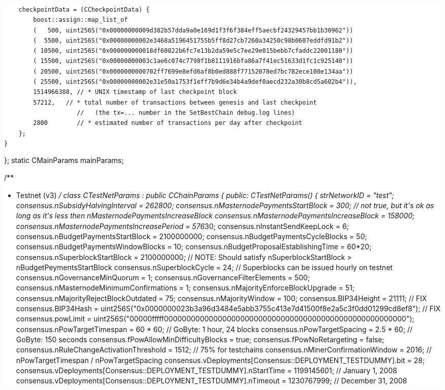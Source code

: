         checkpointData = (CCheckpointData) {
            boost::assign::map_list_of
            (   500, uint256S("0x00000000009d382b57dda9a0e169d1f3f6f384eff5aecbf24329457bb1b30962"))
            (  5500, uint256S("0x00000000002e3468a5196451755b5ff8d27cb7260a34250c98b0607eddfd91b2"))
            ( 10500, uint256S("0x000000000018df60822b6fc7e13b2da59e5c7ee29e015bebb7cfaddc22001180"))
            ( 15500, uint256S("0x00000000003c1ae6c074c7798f1b8111916bfa86a7f41ec51633d1fc1c925140"))
            ( 20500, uint256S("0x0000000000702ff7699e8efd6af8b0ed888f77152078ed7bc782ece100e134aa"))
            ( 25500, uint256S("0x00000000002e31e50a1753f1eff7b9d6e34b4a9def0aecd232a30b8cd5a602b4")),
            1514966388, // * UNIX timestamp of last checkpoint block
            57212,   // * total number of transactions between genesis and last checkpoint
                        //   (the tx=... number in the SetBestChain debug.log lines)
            2800        // * estimated number of transactions per day after checkpoint
        };
    }
};
static CMainParams mainParams;

/**
 * Testnet (v3)
 */
class CTestNetParams : public CChainParams {
public:
    CTestNetParams() {
        strNetworkID = "test";
        consensus.nSubsidyHalvingInterval = 262800;
        consensus.nMasternodePaymentsStartBlock = 300; // not true, but it's ok as long as it's less then nMasternodePaymentsIncreaseBlock
        consensus.nMasternodePaymentsIncreaseBlock = 158000;
        consensus.nMasternodePaymentsIncreasePeriod = 576*30;
        consensus.nInstantSendKeepLock = 6;
        consensus.nBudgetPaymentsStartBlock = 2100000000;
        consensus.nBudgetPaymentsCycleBlocks = 50;
        consensus.nBudgetPaymentsWindowBlocks = 10;
        consensus.nBudgetProposalEstablishingTime = 60*20;
        consensus.nSuperblockStartBlock = 2100000000; // NOTE: Should satisfy nSuperblockStartBlock > nBudgetPeymentsStartBlock
        consensus.nSuperblockCycle = 24; // Superblocks can be issued hourly on testnet
        consensus.nGovernanceMinQuorum = 1;
        consensus.nGovernanceFilterElements = 500;
        consensus.nMasternodeMinimumConfirmations = 1;
        consensus.nMajorityEnforceBlockUpgrade = 51;
        consensus.nMajorityRejectBlockOutdated = 75;
        consensus.nMajorityWindow = 100;
        consensus.BIP34Height = 21111; // FIX
        consensus.BIP34Hash = uint256S("0x0000000023b3a96d3484e5abb3755c413e7d41500f8e2a5c3f0dd01299cd8ef8"); // FIX
        consensus.powLimit = uint256S("00000fffff000000000000000000000000000000000000000000000000000000");
        consensus.nPowTargetTimespan = 60 * 60; // GoByte: 1 hour, 24 blocks
        consensus.nPowTargetSpacing = 2.5 * 60; // GoByte: 150 seconds
        consensus.fPowAllowMinDifficultyBlocks = true;
        consensus.fPowNoRetargeting = false;
        consensus.nRuleChangeActivationThreshold = 1512; // 75% for testchains
        consensus.nMinerConfirmationWindow = 2016; // nPowTargetTimespan / nPowTargetSpacing
        consensus.vDeployments[Consensus::DEPLOYMENT_TESTDUMMY].bit = 28;
        consensus.vDeployments[Consensus::DEPLOYMENT_TESTDUMMY].nStartTime = 1199145601; // January 1, 2008
        consensus.vDeployments[Consensus::DEPLOYMENT_TESTDUMMY].nTimeout = 1230767999; // December 31, 2008

